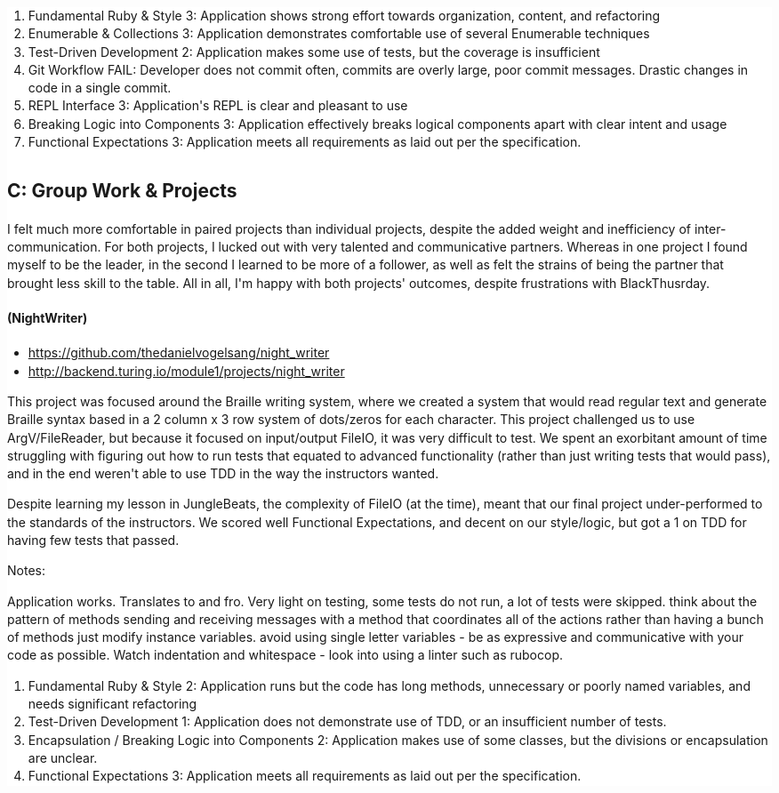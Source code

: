 1. Fundamental Ruby & Style
3: Application shows strong effort towards organization, content, and refactoring
2. Enumerable & Collections
3: Application demonstrates comfortable use of several Enumerable techniques
3. Test-Driven Development
2: Application makes some use of tests, but the coverage is insufficient
4. Git Workflow
FAIL: Developer does not commit often, commits are overly large, poor commit messages. Drastic changes in code in a single commit.
4. REPL Interface
3: Application's REPL is clear and pleasant to use
5. Breaking Logic into Components
3: Application effectively breaks logical components apart with clear intent and usage
6. Functional Expectations
3: Application meets all requirements as laid out per the specification.

## C: Group Work & Projects

I felt much more comfortable in paired projects than individual projects, despite the added weight and inefficiency of inter-communication. For both projects, I lucked out with very talented and communicative partners. Whereas in one project I found myself to be the leader, in the second I learned to be more of a follower, as well as felt the strains of being the partner that brought less skill to the table. All in all, I'm happy with both projects' outcomes, despite frustrations with BlackThusrday.

#### (NightWriter)

* https://github.com/thedanielvogelsang/night_writer
* http://backend.turing.io/module1/projects/night_writer

This project was focused around the Braille writing system, where we created a system that would read regular text and generate Braille syntax based in a 2 column x 3 row system of dots/zeros for each character. This project challenged us to use ArgV/FileReader, but because it focused on input/output FileIO, it was very difficult to test. We spent an exorbitant amount of time struggling with figuring out how to run tests that equated to advanced functionality (rather than just writing tests that would pass), and in the end weren't able to use TDD in the way the instructors wanted.

Despite learning my lesson in JungleBeats, the complexity of FileIO (at the time), meant that our final project under-performed to the standards of the instructors. We scored well Functional Expectations, and decent on our style/logic, but got a 1 on TDD for having few tests that passed.

Notes:

Application works. Translates to and fro.
Very light on testing, some tests do not run, a lot of tests were skipped.
think about the pattern of methods sending and receiving messages with a method that coordinates all of the actions rather than having a bunch of methods just modify instance variables.
avoid using single letter variables - be as expressive and communicative with your code as possible.
Watch indentation and whitespace - look into using a linter such as rubocop.

1. Fundamental Ruby & Style
2: Application runs but the code has long methods, unnecessary or poorly named variables, and needs significant refactoring
2. Test-Driven Development
1: Application does not demonstrate use of TDD, or an insufficient number of tests.
3. Encapsulation / Breaking Logic into Components
2: Application makes use of some classes, but the divisions or encapsulation are unclear.
4. Functional Expectations
3: Application meets all requirements as laid out per the specification.
